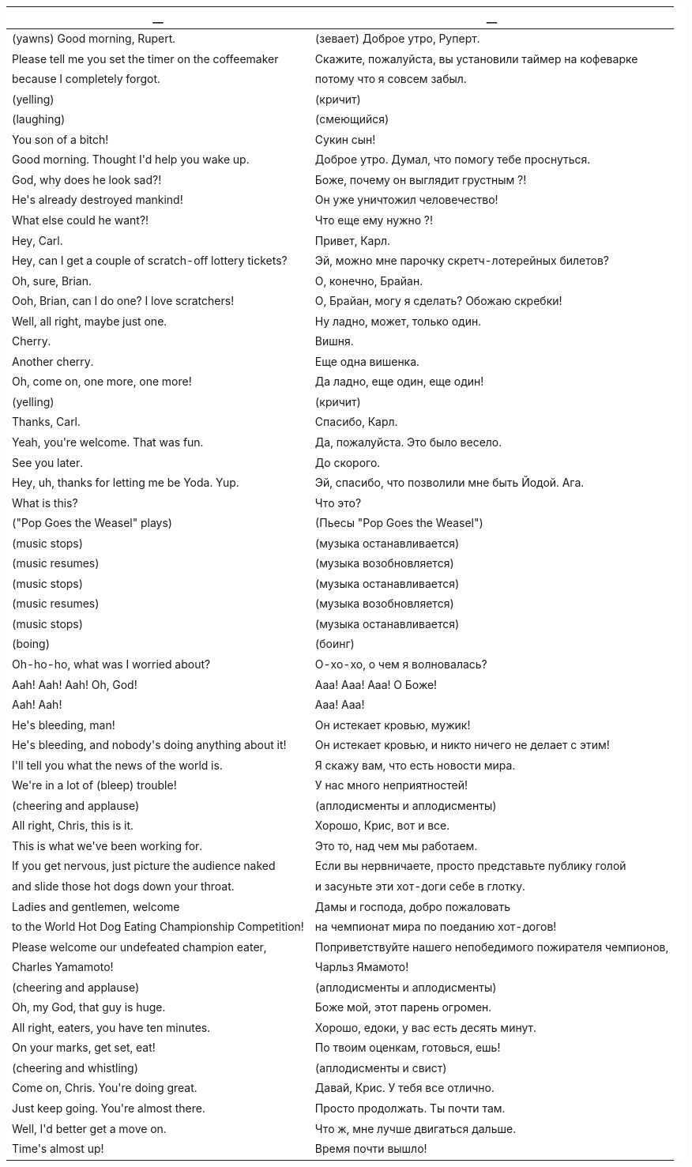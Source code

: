   
__|__
--|--
(yawns) Good morning, Rupert.|(зевает) Доброе утро, Руперт.
Please tell me you set the timer on the coffeemaker|Скажите, пожалуйста, вы установили таймер на кофеварке
because I completely forgot.|потому что я совсем забыл.
(yelling)|(кричит)
(laughing)|(смеющийся)
You son of a bitch!|Сукин сын!
Good morning. Thought I'd help you wake up.|Доброе утро. Думал, что помогу тебе проснуться.
God, why does he look sad?!|Боже, почему он выглядит грустным ?!
He's already destroyed mankind!|Он уже уничтожил человечество!
What else could he want?!|Что еще ему нужно ?!
Hey, Carl.|Привет, Карл.
Hey, can I get a couple of scratch-off lottery tickets?|Эй, можно мне парочку скретч-лотерейных билетов?
Oh, sure, Brian.|О, конечно, Брайан.
Ooh, Brian, can I do one? I love scratchers!|О, Брайан, могу я сделать? Обожаю скребки!
Well, all right, maybe just one.|Ну ладно, может, только один.
Cherry.|Вишня.
Another cherry.|Еще одна вишенка.
Oh, come on, one more, one more!|Да ладно, еще один, еще один!
(yelling)|(кричит)
Thanks, Carl.|Спасибо, Карл.
Yeah, you're welcome. That was fun.|Да, пожалуйста. Это было весело.
See you later.|До скорого.
Hey, uh, thanks for letting me be Yoda. Yup.|Эй, спасибо, что позволили мне быть Йодой. Ага.
What is this?|Что это?
("Pop Goes the Weasel" plays)|(Пьесы "Pop Goes the Weasel")
(music stops)|(музыка останавливается)
(music resumes)|(музыка возобновляется)
(music stops)|(музыка останавливается)
(music resumes)|(музыка возобновляется)
(music stops)|(музыка останавливается)
(boing)|(боинг)
Oh-ho-ho, what was I worried about?|О-хо-хо, о чем я волновалась?
Aah! Aah! Aah! Oh, God!|Ааа! Ааа! Ааа! О Боже!
Aah! Aah!|Ааа! Ааа!
He's bleeding, man!|Он истекает кровью, мужик!
He's bleeding, and nobody's doing anything about it!|Он истекает кровью, и никто ничего не делает с этим!
I'll tell you what the news of the world is.|Я скажу вам, что есть новости мира.
We're in a lot of (bleep) trouble!|У нас много неприятностей!
(cheering and applause)|(аплодисменты и аплодисменты)
All right, Chris, this is it.|Хорошо, Крис, вот и все.
This is what we've been working for.|Это то, над чем мы работаем.
If you get nervous, just picture the audience naked|Если вы нервничаете, просто представьте публику голой
and slide those hot dogs down your throat.|и засуньте эти хот-доги себе в глотку.
Ladies and gentlemen, welcome|Дамы и господа, добро пожаловать
to the World Hot Dog Eating Championship Competition!|на чемпионат мира по поеданию хот-догов!
Please welcome our undefeated champion eater,|Поприветствуйте нашего непобедимого пожирателя чемпионов,
Charles Yamamoto!|Чарльз Ямамото!
(cheering and applause)|(аплодисменты и аплодисменты)
Oh, my God, that guy is huge.|Боже мой, этот парень огромен.
All right, eaters, you have ten minutes.|Хорошо, едоки, у вас есть десять минут.
On your marks, get set, eat!|По твоим оценкам, готовься, ешь!
(cheering and whistling)|(аплодисменты и свист)
Come on, Chris. You're doing great.|Давай, Крис. У тебя все отлично.
Just keep going. You're almost there.|Просто продолжать. Ты почти там.
Well, I'd better get a move on.|Что ж, мне лучше двигаться дальше.
Time's almost up!|Время почти вышло!